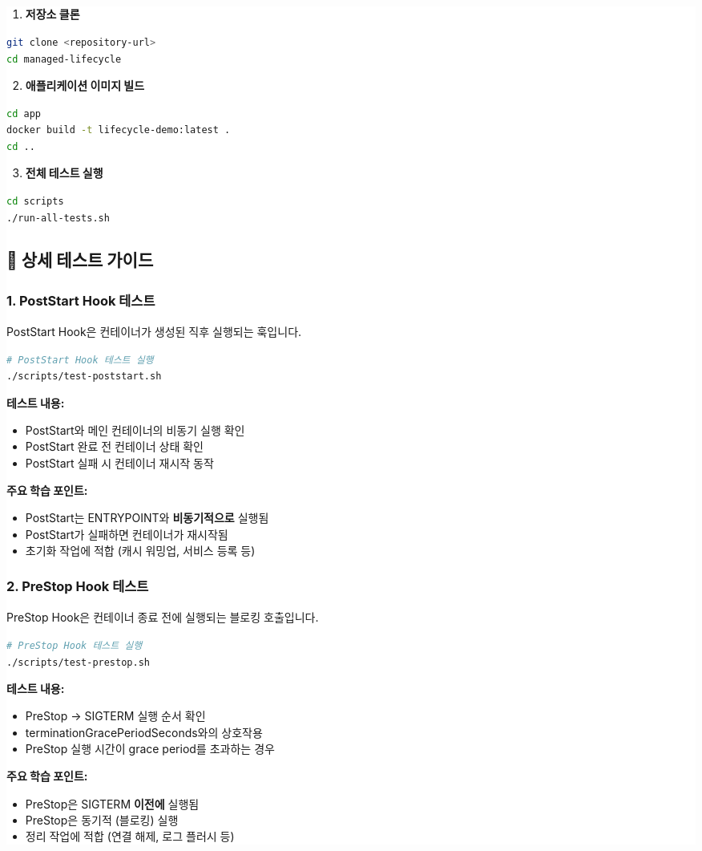 1. **저장소 클론**
```bash
git clone <repository-url>
cd managed-lifecycle
```

2. **애플리케이션 이미지 빌드**
```bash
cd app
docker build -t lifecycle-demo:latest .
cd ..
```

3. **전체 테스트 실행**
```bash
cd scripts
./run-all-tests.sh
```

## 📖 상세 테스트 가이드

### 1. PostStart Hook 테스트

PostStart Hook은 컨테이너가 생성된 직후 실행되는 훅입니다.

```bash
# PostStart Hook 테스트 실행
./scripts/test-poststart.sh
```

**테스트 내용:**
- PostStart와 메인 컨테이너의 비동기 실행 확인
- PostStart 완료 전 컨테이너 상태 확인
- PostStart 실패 시 컨테이너 재시작 동작

**주요 학습 포인트:**
- PostStart는 ENTRYPOINT와 **비동기적으로** 실행됨
- PostStart가 실패하면 컨테이너가 재시작됨
- 초기화 작업에 적합 (캐시 워밍업, 서비스 등록 등)

### 2. PreStop Hook 테스트

PreStop Hook은 컨테이너 종료 전에 실행되는 블로킹 호출입니다.

```bash
# PreStop Hook 테스트 실행
./scripts/test-prestop.sh
```

**테스트 내용:**
- PreStop → SIGTERM 실행 순서 확인
- terminationGracePeriodSeconds와의 상호작용
- PreStop 실행 시간이 grace period를 초과하는 경우

**주요 학습 포인트:**
- PreStop은 SIGTERM **이전에** 실행됨
- PreStop은 동기적 (블로킹) 실행
- 정리 작업에 적합 (연결 해제, 로그 플러시 등)
